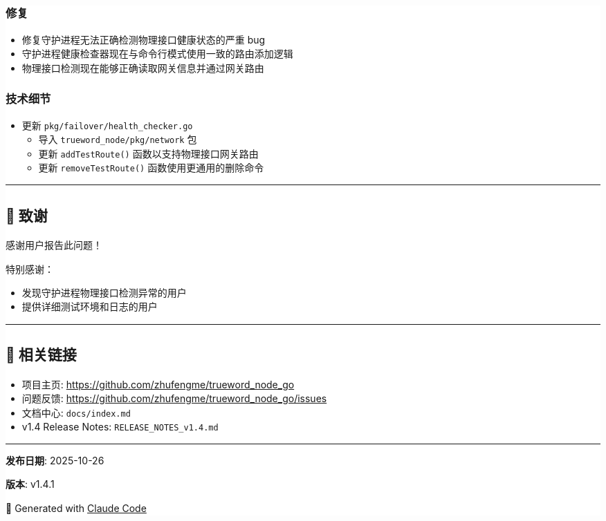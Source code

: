 ### 修复
- 修复守护进程无法正确检测物理接口健康状态的严重 bug
- 守护进程健康检查器现在与命令行模式使用一致的路由添加逻辑
- 物理接口检测现在能够正确读取网关信息并通过网关路由

### 技术细节
- 更新 `pkg/failover/health_checker.go`
  - 导入 `trueword_node/pkg/network` 包
  - 更新 `addTestRoute()` 函数以支持物理接口网关路由
  - 更新 `removeTestRoute()` 函数使用更通用的删除命令

---

## 🙏 致谢

感谢用户报告此问题！

特别感谢：
- 发现守护进程物理接口检测异常的用户
- 提供详细测试环境和日志的用户

---

## 🔗 相关链接

- 项目主页: https://github.com/zhufengme/trueword_node_go
- 问题反馈: https://github.com/zhufengme/trueword_node_go/issues
- 文档中心: `docs/index.md`
- v1.4 Release Notes: `RELEASE_NOTES_v1.4.md`

---

**发布日期**: 2025-10-26

**版本**: v1.4.1

🤖 Generated with [Claude Code](https://claude.com/claude-code)
